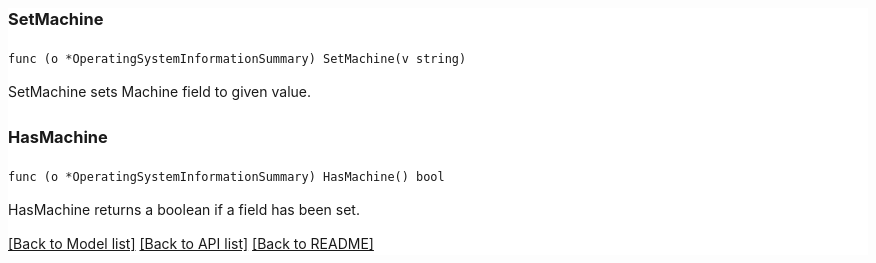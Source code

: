 ### SetMachine

`func (o *OperatingSystemInformationSummary) SetMachine(v string)`

SetMachine sets Machine field to given value.

### HasMachine

`func (o *OperatingSystemInformationSummary) HasMachine() bool`

HasMachine returns a boolean if a field has been set.


[[Back to Model list]](../README.md#documentation-for-models) [[Back to API list]](../README.md#documentation-for-api-endpoints) [[Back to README]](../README.md)


